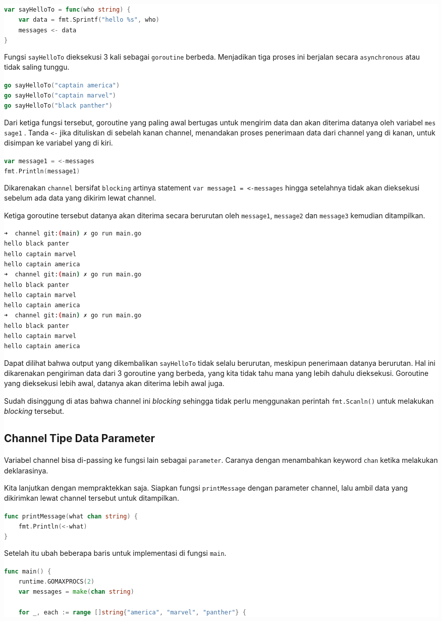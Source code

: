 ```go
var sayHelloTo = func(who string) {
    var data = fmt.Sprintf("hello %s", who)
    messages <- data
}
```
Fungsi `sayHelloTo` dieksekusi 3 kali sebagai `goroutine` berbeda. Menjadikan tiga proses ini berjalan secara `asynchronous` atau tidak saling tunggu.
```go
go sayHelloTo("captain america")
go sayHelloTo("captain marvel")
go sayHelloTo("black panther")
```

Dari ketiga fungsi tersebut, goroutine yang paling awal bertugas untuk mengirim data dan akan diterima datanya oleh variabel `message1` . Tanda `<-` jika dituliskan di sebelah kanan channel, menandakan proses penerimaan data dari channel yang di kanan, untuk disimpan ke variabel yang di kiri.
```go
var message1 = <-messages
fmt.Println(message1)
```

Dikarenakan `channel` bersifat `blocking` artinya statement `var message1 = <-messages` hingga setelahnya tidak akan dieksekusi sebelum ada data yang dikirim lewat channel.

Ketiga goroutine tersebut datanya akan diterima secara berurutan oleh `message1`, `message2` dan `message3` kemudian ditampilkan.
```bash
➜  channel git:(main) ✗ go run main.go 
hello black panter
hello captain marvel
hello captain america
➜  channel git:(main) ✗ go run main.go
hello black panter
hello captain marvel
hello captain america
➜  channel git:(main) ✗ go run main.go
hello black panter
hello captain marvel
hello captain america
```
Dapat dilihat bahwa output yang dikembalikan `sayHelloTo` tidak selalu berurutan, meskipun penerimaan datanya berurutan. Hal ini dikarenakan pengiriman data dari 3 goroutine yang berbeda, yang kita tidak tahu mana yang lebih dahulu dieksekusi. Goroutine yang dieksekusi lebih awal, datanya akan diterima lebih awal juga.

Sudah disinggung di atas bahwa channel ini *blocking* sehingga tidak perlu menggunakan perintah `fmt.Scanln()` untuk melakukan *blocking* tersebut.

## Channel Tipe Data Parameter

Variabel channel bisa di-passing ke fungsi lain sebagai `parameter`. Caranya dengan menambahkan keyword `chan` ketika melakukan deklarasinya.

Kita lanjutkan dengan mempraktekkan saja. Siapkan fungsi `printMessage` dengan parameter channel, lalu ambil data yang dikirimkan lewat channel tersebut untuk ditampilkan.
```go
func printMessage(what chan string) {
    fmt.Println(<-what)
}
```
Setelah itu ubah beberapa baris untuk implementasi di fungsi `main`.
```go
func main() {
	runtime.GOMAXPROCS(2)
	var messages = make(chan string)

	for _, each := range []string{"america", "marvel", "panther"} {
```